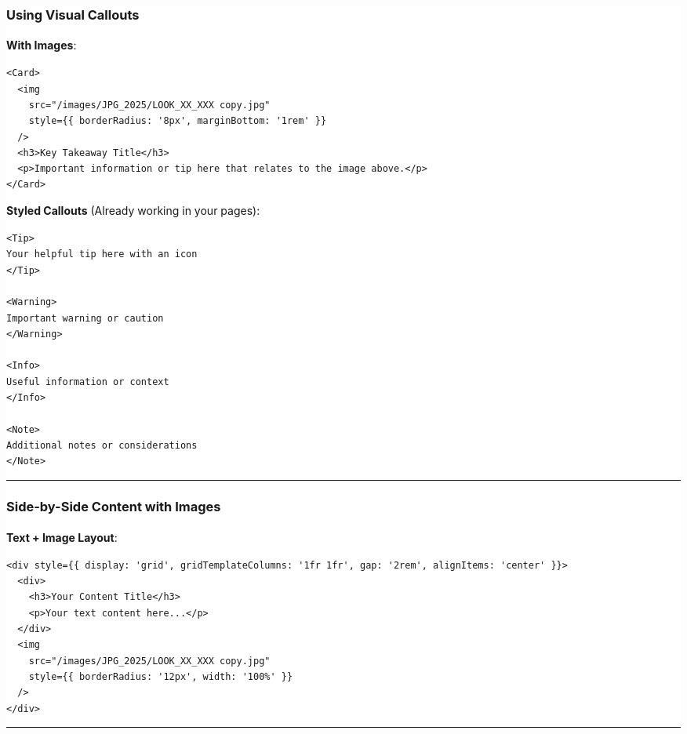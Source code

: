 
### Using Visual Callouts

**With Images**:
```mdx
<Card>
  <img
    src="/images/JPG_2025/LOOK_XX_XXX copy.jpg"
    style={{ borderRadius: '8px', marginBottom: '1rem' }}
  />
  <h3>Key Takeaway Title</h3>
  <p>Important information or tip here that relates to the image above.</p>
</Card>
```

**Styled Callouts** (Already working in your pages):
```mdx
<Tip>
Your helpful tip here with an icon
</Tip>

<Warning>
Important warning or caution
</Warning>

<Info>
Useful information or context
</Info>

<Note>
Additional notes or considerations
</Note>
```

---

### Side-by-Side Content with Images

**Text + Image Layout**:
```mdx
<div style={{ display: 'grid', gridTemplateColumns: '1fr 1fr', gap: '2rem', alignItems: 'center' }}>
  <div>
    <h3>Your Content Title</h3>
    <p>Your text content here...</p>
  </div>
  <img
    src="/images/JPG_2025/LOOK_XX_XXX copy.jpg"
    style={{ borderRadius: '12px', width: '100%' }}
  />
</div>
```

---
